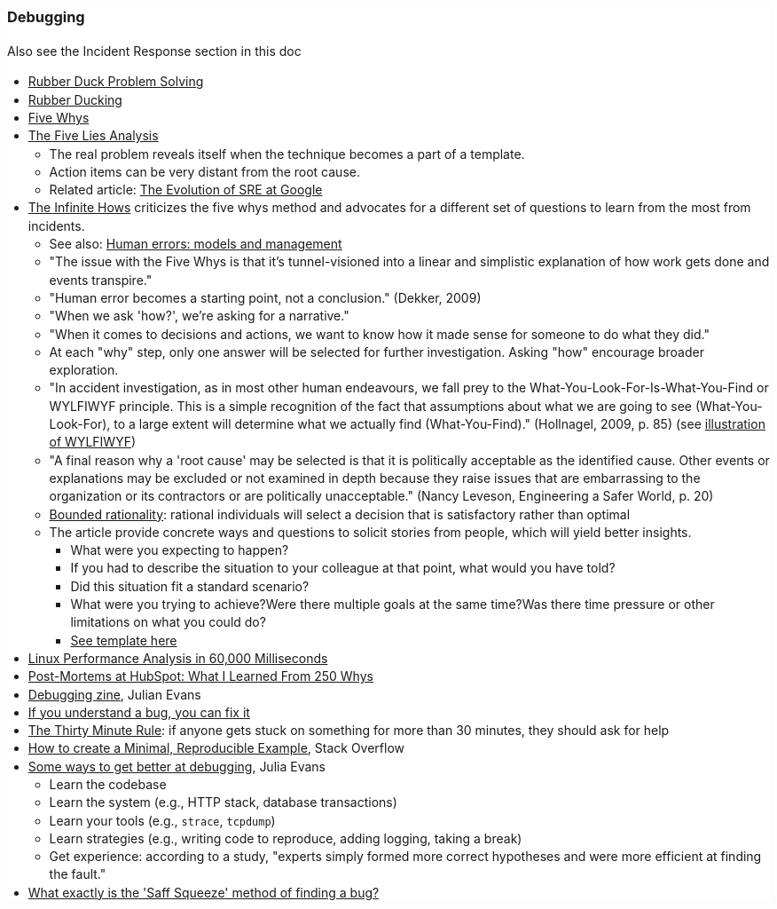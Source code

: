 ### Debugging

Also see the Incident Response section in this doc

- [Rubber Duck Problem Solving](http://blog.codinghorror.com/rubber-duck-problem-solving/)
- [Rubber Ducking](http://c2.com/cgi/wiki?RubberDucking)
- [Five Whys](https://en.wikipedia.org/wiki/5_Whys)
- [The Five Lies Analysis](https://serce.me/posts/14-10-2021-the-five-lies-analysis)
  - The real problem reveals itself when the technique becomes a part of a template.
  - Action items can be very distant from the root cause.
  - Related article: [The Evolution of SRE at Google](https://www.usenix.org/publications/loginonline/evolution-sre-google)
- [The Infinite Hows](http://www.kitchensoap.com/2014/11/14/the-infinite-hows-or-the-dangers-of-the-five-whys/) criticizes the five whys method and advocates for a different set of questions to learn from the most from incidents.
  - See also: [Human errors: models and management](https://app.box.com/s/7z35l09amvr1vwxouh2s)
  - "The issue with the Five Whys is that it’s tunnel-visioned into a linear and simplistic explanation of how work gets done and events transpire."
  - "Human error becomes a starting point, not a conclusion." (Dekker, 2009)
  - "When we ask 'how?', we’re asking for a narrative."
  - "When it comes to decisions and actions, we want to know how it made sense for someone to do what they did."
  - At each "why" step, only one answer will be selected for further investigation. Asking "how" encourage broader exploration.
  - "In accident investigation, as in most other human endeavours, we fall prey to the What-You-Look-For-Is-What-You-Find or WYLFIWYF principle. This is a simple recognition of the fact that assumptions about what we are going to see (What-You-Look-For), to a large extent will determine what we actually find (What-You-Find)." (Hollnagel, 2009, p. 85) (see [illustration of WYLFIWYF](https://www.youtube.com/watch?v=vJG698U2Mvo))
  - "A final reason why a 'root cause' may be selected is that it is politically acceptable as the identified cause. Other events or explanations may be excluded or not examined in depth because they raise issues that are embarrassing to the organization or its contractors or are politically unacceptable." (Nancy Leveson, Engineering a Safer World, p. 20)
  - [Bounded rationality](https://en.wikipedia.org/wiki/Bounded_rationality): rational individuals will select a decision that is satisfactory rather than optimal
  - The article provide concrete ways and questions to solicit stories from people, which will yield better insights.
    - What were you expecting to happen?
    - If you had to describe the situation to your colleague at that point, what would you have told?
    - Did this situation fit a standard scenario?
    - What were you trying to achieve?Were there multiple goals at the same time?Was there time pressure or other limitations on what you could do?
    - [See template here](http://www.kitchensoap.com/wp-content/uploads/2014/09/Velocity2014-PM-Fac-Handout-Debrief.pdf)
- [Linux Performance Analysis in 60,000 Milliseconds](http://techblog.netflix.com/2015/11/linux-performance-analysis-in-60s.html)
- [Post-Mortems at HubSpot: What I Learned From 250 Whys](https://product.hubspot.com/blog/bid/64771/post-mortems-at-hubspot-what-i-learned-from-250-whys)
- [Debugging zine](https://jvns.ca/debugging-zine.pdf), Julian Evans
- [If you understand a bug, you can fix it](https://wizardzines.com/comics/understand-can-fix/)
- [The Thirty Minute Rule](https://daniel.feldroy.com/posts/thirty-minute-rule): if anyone gets stuck on something for more than 30 minutes, they should ask for help
- [How to create a Minimal, Reproducible Example](https://stackoverflow.com/help/minimal-reproducible-example), Stack Overflow
- [Some ways to get better at debugging](https://jvns.ca/blog/2022/08/30/a-way-to-categorize-debugging-skills/), Julia Evans
  - Learn the codebase
  - Learn the system (e.g., HTTP stack, database transactions)
  - Learn your tools (e.g., `strace`, `tcpdump`)
  - Learn strategies (e.g., writing code to reproduce, adding logging, taking a break)
  - Get experience: according to a study, "experts simply formed more correct hypotheses and were more efficient at finding the fault."
- [What exactly is the 'Saff Squeeze' method of finding a bug?](https://stackoverflow.com/questions/23865274/what-exactly-is-the-saff-squeeze-method-of-finding-a-bug)